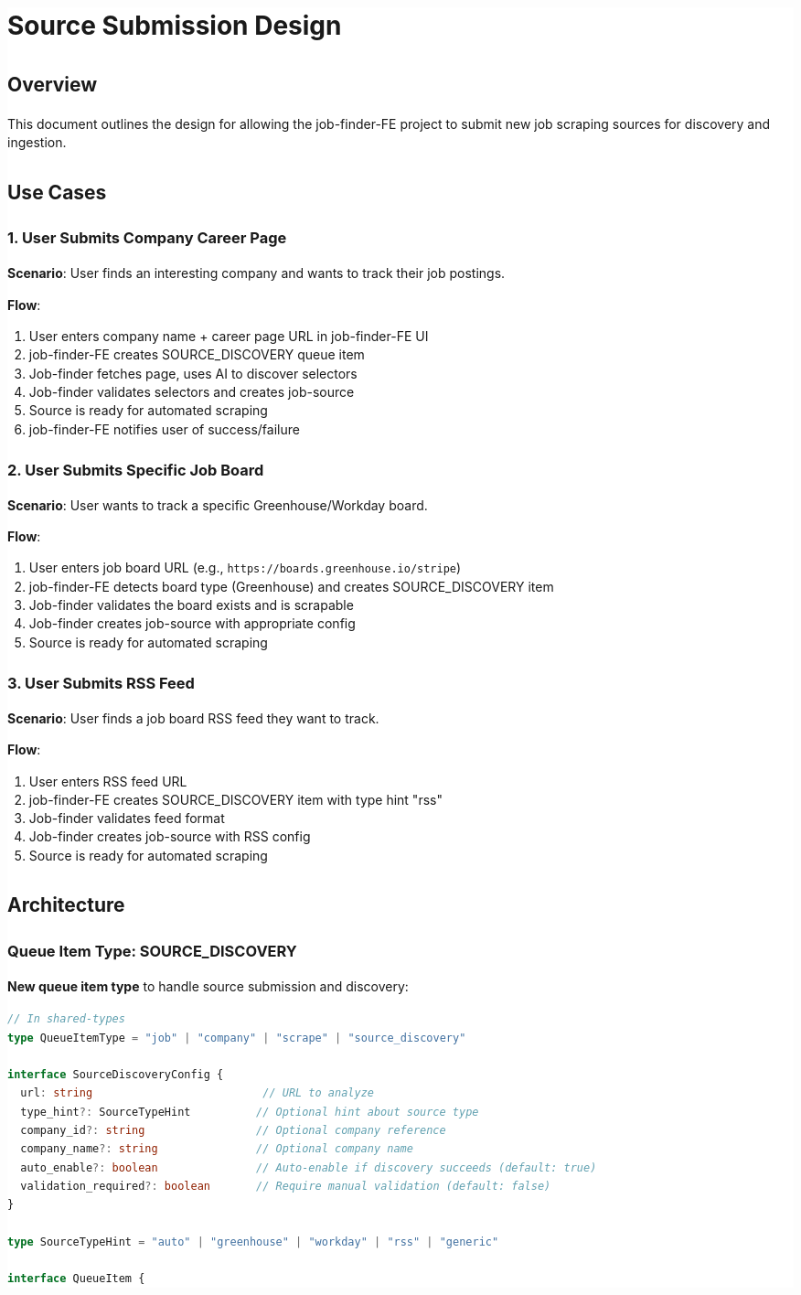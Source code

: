 # Source Submission Design

## Overview

This document outlines the design for allowing the job-finder-FE project to submit new job scraping sources for discovery and ingestion.

## Use Cases

### 1. User Submits Company Career Page
**Scenario**: User finds an interesting company and wants to track their job postings.

**Flow**:
1. User enters company name + career page URL in job-finder-FE UI
2. job-finder-FE creates SOURCE_DISCOVERY queue item
3. Job-finder fetches page, uses AI to discover selectors
4. Job-finder validates selectors and creates job-source
5. Source is ready for automated scraping
6. job-finder-FE notifies user of success/failure

### 2. User Submits Specific Job Board
**Scenario**: User wants to track a specific Greenhouse/Workday board.

**Flow**:
1. User enters job board URL (e.g., `https://boards.greenhouse.io/stripe`)
2. job-finder-FE detects board type (Greenhouse) and creates SOURCE_DISCOVERY item
3. Job-finder validates the board exists and is scrapable
4. Job-finder creates job-source with appropriate config
5. Source is ready for automated scraping

### 3. User Submits RSS Feed
**Scenario**: User finds a job board RSS feed they want to track.

**Flow**:
1. User enters RSS feed URL
2. job-finder-FE creates SOURCE_DISCOVERY item with type hint "rss"
3. Job-finder validates feed format
4. Job-finder creates job-source with RSS config
5. Source is ready for automated scraping

## Architecture

### Queue Item Type: SOURCE_DISCOVERY

**New queue item type** to handle source submission and discovery:

```typescript
// In shared-types
type QueueItemType = "job" | "company" | "scrape" | "source_discovery"

interface SourceDiscoveryConfig {
  url: string                          // URL to analyze
  type_hint?: SourceTypeHint          // Optional hint about source type
  company_id?: string                 // Optional company reference
  company_name?: string               // Optional company name
  auto_enable?: boolean               // Auto-enable if discovery succeeds (default: true)
  validation_required?: boolean       // Require manual validation (default: false)
}

type SourceTypeHint = "auto" | "greenhouse" | "workday" | "rss" | "generic"

interface QueueItem {
```